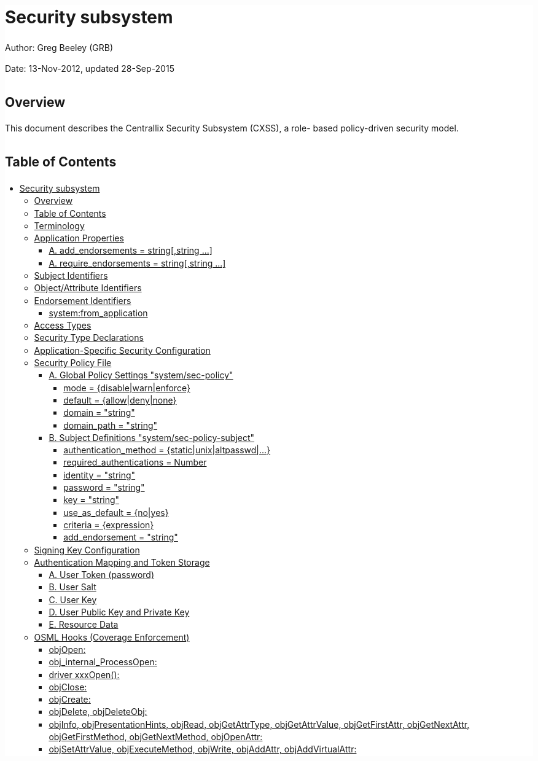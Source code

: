# Security subsystem

Author:	Greg Beeley (GRB)

Date:	13-Nov-2012, updated 28-Sep-2015

## Overview
This document describes the Centrallix Security Subsystem (CXSS), a role- based policy-driven security model.

## Table of Contents
- [Security subsystem](#security-subsystem)
  - [Overview](#overview)
  - [Table of Contents](#table-of-contents)
  - [Terminology](#terminology)
  - [Application Properties](#application-properties)
    - [A.  add_endorsements = string[,string ...]](#a--add_endorsements--stringstring-)
    - [A.  require_endorsements = string[,string ...]](#a--require_endorsements--stringstring-)
  - [Subject Identifiers](#subject-identifiers)
  - [Object/Attribute Identifiers](#objectattribute-identifiers)
  - [Endorsement Identifiers](#endorsement-identifiers)
    - [system:from_application](#systemfrom_application)
  - [Access Types](#access-types)
  - [Security Type Declarations](#security-type-declarations)
  - [Application-Specific Security Configuration](#application-specific-security-configuration)
  - [Security Policy File](#security-policy-file)
    - [A.	Global Policy Settings "system/sec-policy"](#aglobal-policy-settings-systemsec-policy)
      - [mode = {disable|warn|enforce}](#mode--disablewarnenforce)
      - [default = {allow|deny|none}](#default--allowdenynone)
      - [domain = "string"](#domain--string)
      - [domain_path = "string"](#domain_path--string)
    - [B.	Subject Definitions "system/sec-policy-subject"](#bsubject-definitions-systemsec-policy-subject)
      - [authentication_method = {static|unix|altpasswd|...}](#authentication_method--staticunixaltpasswd)
      - [required_authentications = Number](#required_authentications--number)
      - [identity = "string"](#identity--string)
      - [password = "string"](#password--string)
      - [key = "string"](#key--string)
      - [use_as_default = {no|yes}](#use_as_default--noyes)
      - [criteria = {expression}](#criteria--expression)
      - [add_endorsement = "string"](#add_endorsement--string)
  - [Signing Key Configuration](#signing-key-configuration)
  - [Authentication Mapping and Token Storage](#authentication-mapping-and-token-storage)
    - [A.	User Token (password)](#auser-token-password)
    - [B.	User Salt](#buser-salt)
    - [C.	User Key](#cuser-key)
    - [D.	User Public Key and Private Key](#duser-public-key-and-private-key)
    - [E.	Resource Data](#eresource-data)
  - [OSML Hooks (Coverage Enforcement)](#osml-hooks-coverage-enforcement)
    - [objOpen:](#objopen)
    - [obj_internal_ProcessOpen:](#obj_internal_processopen)
    - [driver xxxOpen():](#driver-xxxopen)
    - [objClose:](#objclose)
    - [objCreate:](#objcreate)
    - [objDelete, objDeleteObj:](#objdelete-objdeleteobj)
    - [objInfo, objPresentationHints, objRead, objGetAttrType, objGetAttrValue, objGetFirstAttr, objGetNextAttr, objGetFirstMethod, objGetNextMethod, objOpenAttr:](#objinfo-objpresentationhints-objread-objgetattrtype-objgetattrvalue-objgetfirstattr-objgetnextattr-objgetfirstmethod-objgetnextmethod-objopenattr)
    - [objSetAttrValue, objExecuteMethod, objWrite, objAddAttr, objAddVirtualAttr:](#objsetattrvalue-objexecutemethod-objwrite-objaddattr-objaddvirtualattr)